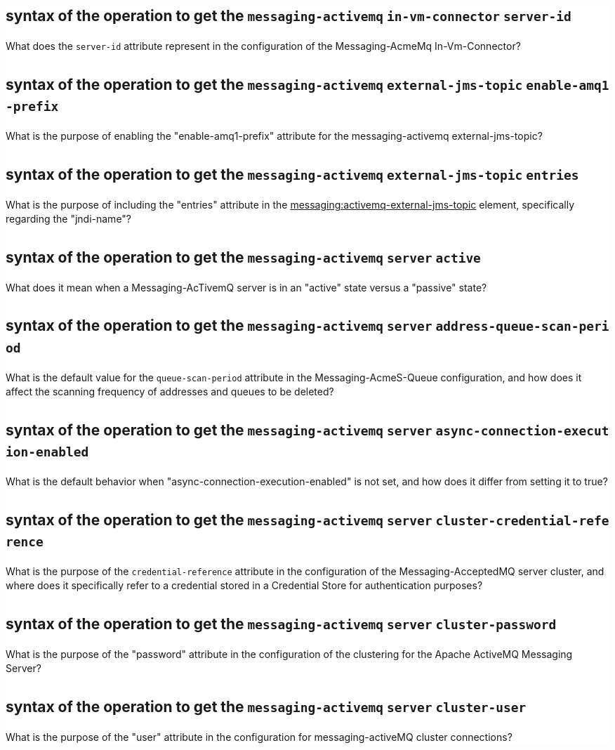 ## syntax of the operation to get the `messaging-activemq` `in-vm-connector` `server-id`
What does the `server-id` attribute represent in the configuration of the Messaging-AcmeMq In-Vm-Connector?

## syntax of the operation to get the `messaging-activemq` `external-jms-topic` `enable-amq1-prefix`
What is the purpose of enabling the "enable-amq1-prefix" attribute for the messaging-activemq external-jms-topic?

## syntax of the operation to get the `messaging-activemq` `external-jms-topic` `entries`
What is the purpose of including the "entries" attribute in the <messaging:activemq-external-jms-topic> element, specifically regarding the "jndi-name"?

## syntax of the operation to get the `messaging-activemq` `server` `active`
What does it mean when a Messaging-AcTivemQ server is in an "active" state versus a "passive" state?

## syntax of the operation to get the `messaging-activemq` `server` `address-queue-scan-period`
What is the default value for the `queue-scan-period` attribute in the Messaging-AcmeS-Queue configuration, and how does it affect the scanning frequency of addresses and queues to be deleted?

## syntax of the operation to get the `messaging-activemq` `server` `async-connection-execution-enabled`
What is the default behavior when "async-connection-execution-enabled" is not set, and how does it differ from setting it to true?

## syntax of the operation to get the `messaging-activemq` `server` `cluster-credential-reference`
What is the purpose of the `credential-reference` attribute in the configuration of the Messaging-AcceptedMQ server cluster, and where does it specifically refer to a credential stored in a Credential Store for authentication purposes?

## syntax of the operation to get the `messaging-activemq` `server` `cluster-password`
What is the purpose of the "password" attribute in the configuration of the clustering for the Apache ActiveMQ Messaging Server?

## syntax of the operation to get the `messaging-activemq` `server` `cluster-user`
What is the purpose of the "user" attribute in the configuration for messaging-activeMQ cluster connections?
